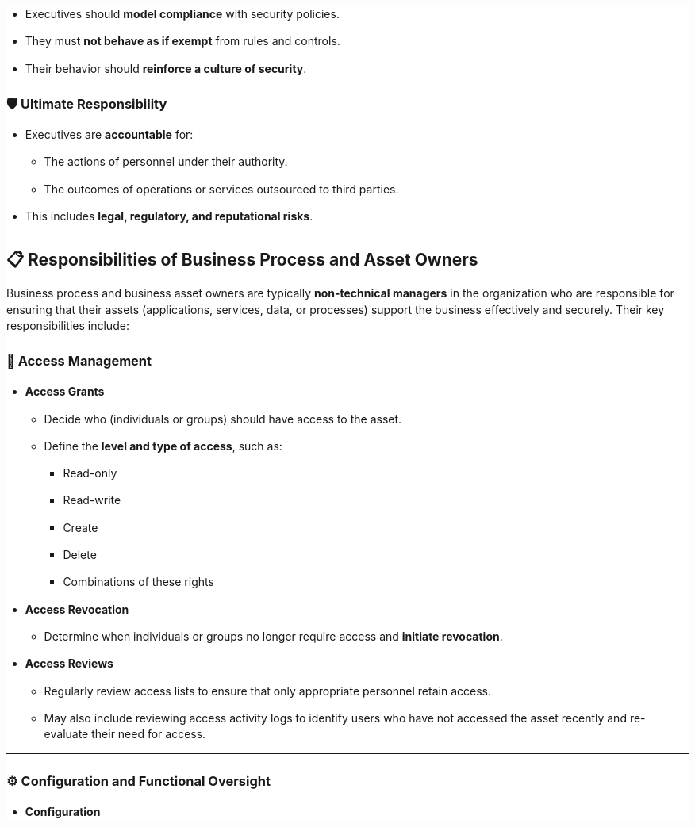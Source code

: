 - Executives should **model compliance** with security policies.
    
- They must **not behave as if exempt** from rules and controls.
    
- Their behavior should **reinforce a culture of security**.
    

### 🛡️ **Ultimate Responsibility**

- Executives are **accountable** for:
    
    - The actions of personnel under their authority.
        
    - The outcomes of operations or services outsourced to third parties.
        
- This includes **legal, regulatory, and reputational risks**.


## 📋 **Responsibilities of Business Process and Asset Owners**

Business process and business asset owners are typically **non-technical managers** in the organization who are responsible for ensuring that their assets (applications, services, data, or processes) support the business effectively and securely. Their key responsibilities include:

### 🔐 **Access Management**

- **Access Grants**
    
    - Decide who (individuals or groups) should have access to the asset.
        
    - Define the **level and type of access**, such as:
        
        - Read-only
            
        - Read-write
            
        - Create
            
        - Delete
            
        - Combinations of these rights
            
- **Access Revocation**
    
    - Determine when individuals or groups no longer require access and **initiate revocation**.
        
- **Access Reviews**
    
    - Regularly review access lists to ensure that only appropriate personnel retain access.
        
    - May also include reviewing access activity logs to identify users who have not accessed the asset recently and re-evaluate their need for access.
        

---

### ⚙️ **Configuration and Functional Oversight**

- **Configuration**
    